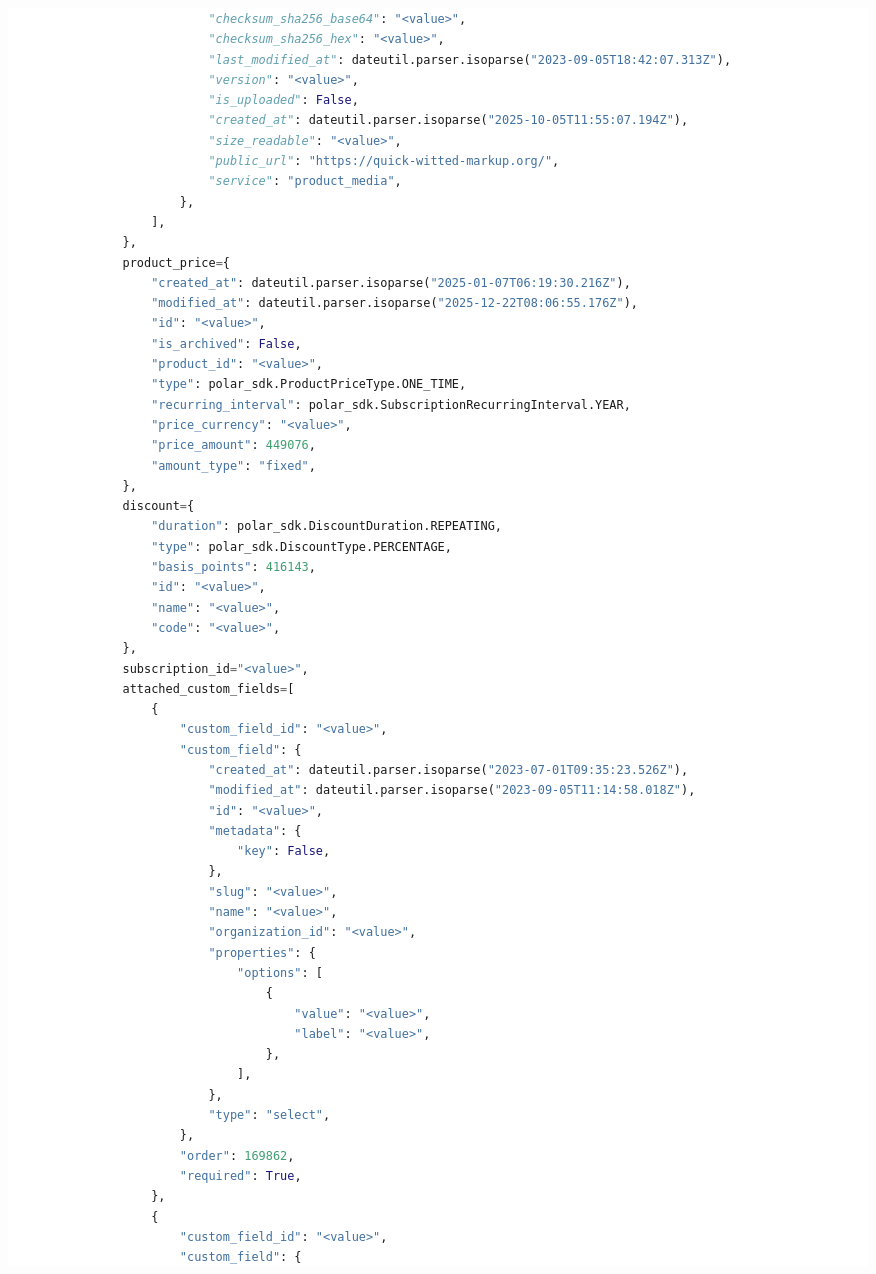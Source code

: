 ```python
                            "checksum_sha256_base64": "<value>",
                            "checksum_sha256_hex": "<value>",
                            "last_modified_at": dateutil.parser.isoparse("2023-09-05T18:42:07.313Z"),
                            "version": "<value>",
                            "is_uploaded": False,
                            "created_at": dateutil.parser.isoparse("2025-10-05T11:55:07.194Z"),
                            "size_readable": "<value>",
                            "public_url": "https://quick-witted-markup.org/",
                            "service": "product_media",
                        },
                    ],
                },
                product_price={
                    "created_at": dateutil.parser.isoparse("2025-01-07T06:19:30.216Z"),
                    "modified_at": dateutil.parser.isoparse("2025-12-22T08:06:55.176Z"),
                    "id": "<value>",
                    "is_archived": False,
                    "product_id": "<value>",
                    "type": polar_sdk.ProductPriceType.ONE_TIME,
                    "recurring_interval": polar_sdk.SubscriptionRecurringInterval.YEAR,
                    "price_currency": "<value>",
                    "price_amount": 449076,
                    "amount_type": "fixed",
                },
                discount={
                    "duration": polar_sdk.DiscountDuration.REPEATING,
                    "type": polar_sdk.DiscountType.PERCENTAGE,
                    "basis_points": 416143,
                    "id": "<value>",
                    "name": "<value>",
                    "code": "<value>",
                },
                subscription_id="<value>",
                attached_custom_fields=[
                    {
                        "custom_field_id": "<value>",
                        "custom_field": {
                            "created_at": dateutil.parser.isoparse("2023-07-01T09:35:23.526Z"),
                            "modified_at": dateutil.parser.isoparse("2023-09-05T11:14:58.018Z"),
                            "id": "<value>",
                            "metadata": {
                                "key": False,
                            },
                            "slug": "<value>",
                            "name": "<value>",
                            "organization_id": "<value>",
                            "properties": {
                                "options": [
                                    {
                                        "value": "<value>",
                                        "label": "<value>",
                                    },
                                ],
                            },
                            "type": "select",
                        },
                        "order": 169862,
                        "required": True,
                    },
                    {
                        "custom_field_id": "<value>",
                        "custom_field": {
```